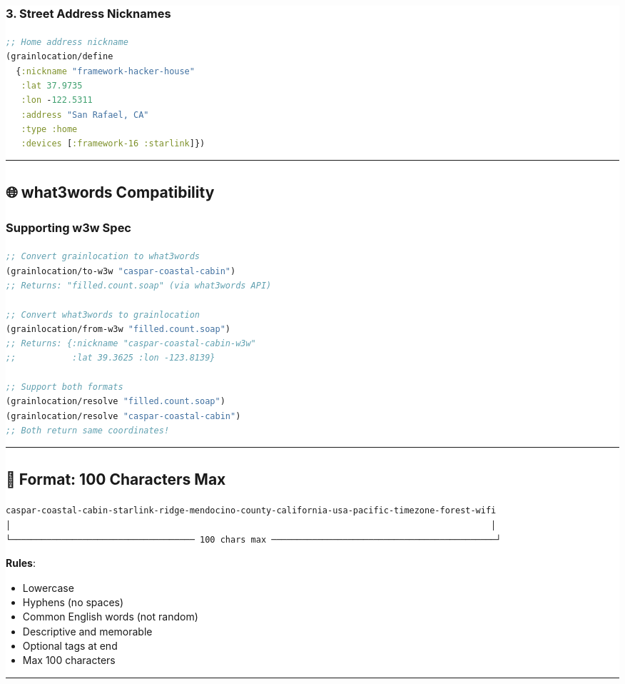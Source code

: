 ### **3. Street Address Nicknames**

```clojure
;; Home address nickname
(grainlocation/define
  {:nickname "framework-hacker-house"
   :lat 37.9735
   :lon -122.5311
   :address "San Rafael, CA"
   :type :home
   :devices [:framework-16 :starlink]})
```

---

## 🌐 **what3words Compatibility**

### **Supporting w3w Spec**

```clojure
;; Convert grainlocation to what3words
(grainlocation/to-w3w "caspar-coastal-cabin")
;; Returns: "filled.count.soap" (via what3words API)

;; Convert what3words to grainlocation
(grainlocation/from-w3w "filled.count.soap")
;; Returns: {:nickname "caspar-coastal-cabin-w3w"
;;           :lat 39.3625 :lon -123.8139}

;; Support both formats
(grainlocation/resolve "filled.count.soap")
(grainlocation/resolve "caspar-coastal-cabin")
;; Both return same coordinates!
```

---

## 📏 **Format: 100 Characters Max**

```
caspar-coastal-cabin-starlink-ridge-mendocino-county-california-usa-pacific-timezone-forest-wifi
│                                                                                              │
└──────────────────────────────────── 100 chars max ────────────────────────────────────────────┘
```

**Rules**:
- Lowercase
- Hyphens (no spaces)
- Common English words (not random)
- Descriptive and memorable
- Optional tags at end
- Max 100 characters

---